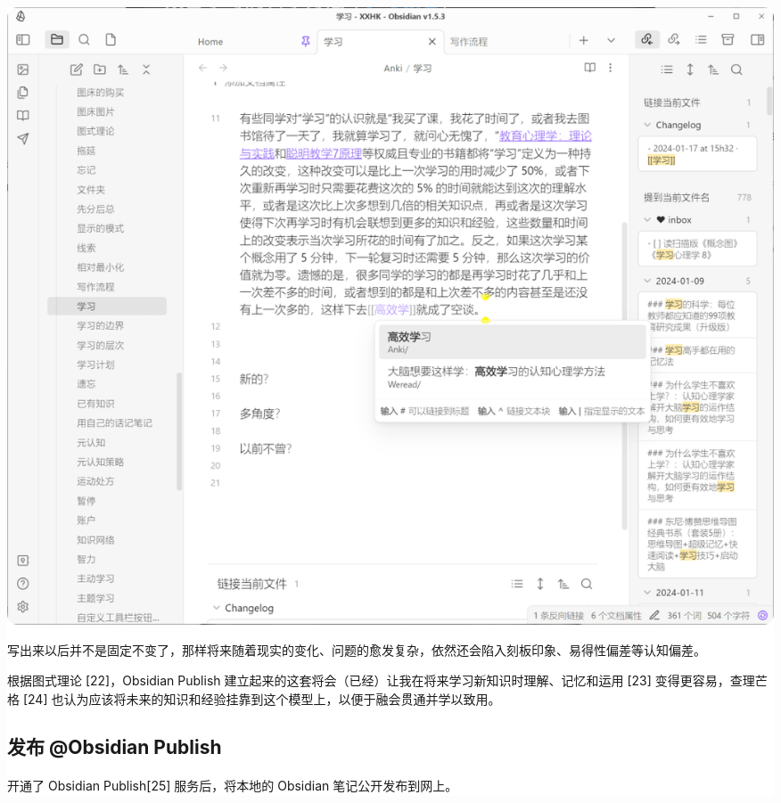 ![图片](assets/1710308511-12339665f75c915b1ac25f064f4b7501.png)

写出来以后并不是固定不变了，那样将来随着现实的变化、问题的愈发复杂，依然还会陷入刻板印象、易得性偏差等认知偏差。

根据图式理论 \[22\]，Obsidian Publish 建立起来的这套将会（已经）让我在将来学习新知识时理解、记忆和运用 \[23\] 变得更容易，查理芒格 \[24\] 也认为应该将未来的知识和经验挂靠到这个模型上，以便于融会贯通并学以致用。

## 发布 @Obsidian Publish

开通了 Obsidian Publish\[25\] 服务后，将本地的 Obsidian 笔记公开发布到网上。
